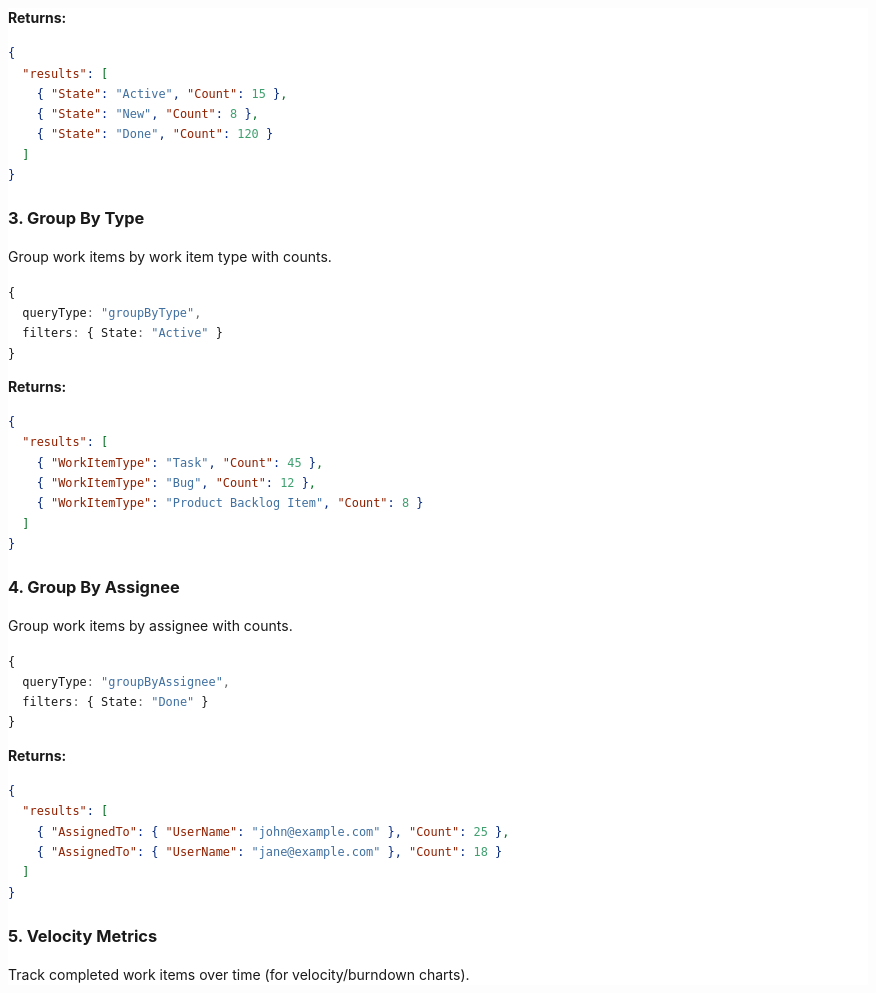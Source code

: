 **Returns:**
```json
{
  "results": [
    { "State": "Active", "Count": 15 },
    { "State": "New", "Count": 8 },
    { "State": "Done", "Count": 120 }
  ]
}
```

### 3. Group By Type
Group work items by work item type with counts.

```typescript
{
  queryType: "groupByType",
  filters: { State: "Active" }
}
```

**Returns:**
```json
{
  "results": [
    { "WorkItemType": "Task", "Count": 45 },
    { "WorkItemType": "Bug", "Count": 12 },
    { "WorkItemType": "Product Backlog Item", "Count": 8 }
  ]
}
```

### 4. Group By Assignee
Group work items by assignee with counts.

```typescript
{
  queryType: "groupByAssignee",
  filters: { State: "Done" }
}
```

**Returns:**
```json
{
  "results": [
    { "AssignedTo": { "UserName": "john@example.com" }, "Count": 25 },
    { "AssignedTo": { "UserName": "jane@example.com" }, "Count": 18 }
  ]
}
```

### 5. Velocity Metrics
Track completed work items over time (for velocity/burndown charts).
